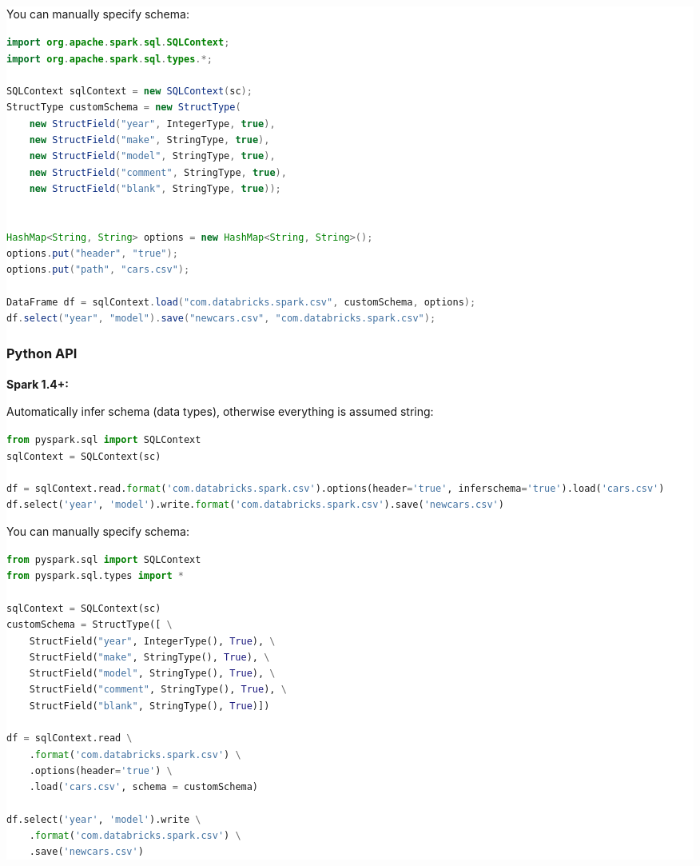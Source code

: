 You can manually specify schema:
```java
import org.apache.spark.sql.SQLContext;
import org.apache.spark.sql.types.*;

SQLContext sqlContext = new SQLContext(sc);
StructType customSchema = new StructType(
    new StructField("year", IntegerType, true), 
    new StructField("make", StringType, true),
    new StructField("model", StringType, true),
    new StructField("comment", StringType, true),
    new StructField("blank", StringType, true));


HashMap<String, String> options = new HashMap<String, String>();
options.put("header", "true");
options.put("path", "cars.csv");

DataFrame df = sqlContext.load("com.databricks.spark.csv", customSchema, options);
df.select("year", "model").save("newcars.csv", "com.databricks.spark.csv");
```

### Python API

__Spark 1.4+:__

Automatically infer schema (data types), otherwise everything is assumed string:
```python
from pyspark.sql import SQLContext
sqlContext = SQLContext(sc)

df = sqlContext.read.format('com.databricks.spark.csv').options(header='true', inferschema='true').load('cars.csv')
df.select('year', 'model').write.format('com.databricks.spark.csv').save('newcars.csv')
```

You can manually specify schema:
```python
from pyspark.sql import SQLContext
from pyspark.sql.types import *

sqlContext = SQLContext(sc)
customSchema = StructType([ \
    StructField("year", IntegerType(), True), \
    StructField("make", StringType(), True), \
    StructField("model", StringType(), True), \
    StructField("comment", StringType(), True), \
    StructField("blank", StringType(), True)])

df = sqlContext.read \
    .format('com.databricks.spark.csv') \
    .options(header='true') \
    .load('cars.csv', schema = customSchema)

df.select('year', 'model').write \
    .format('com.databricks.spark.csv') \
    .save('newcars.csv')
```
